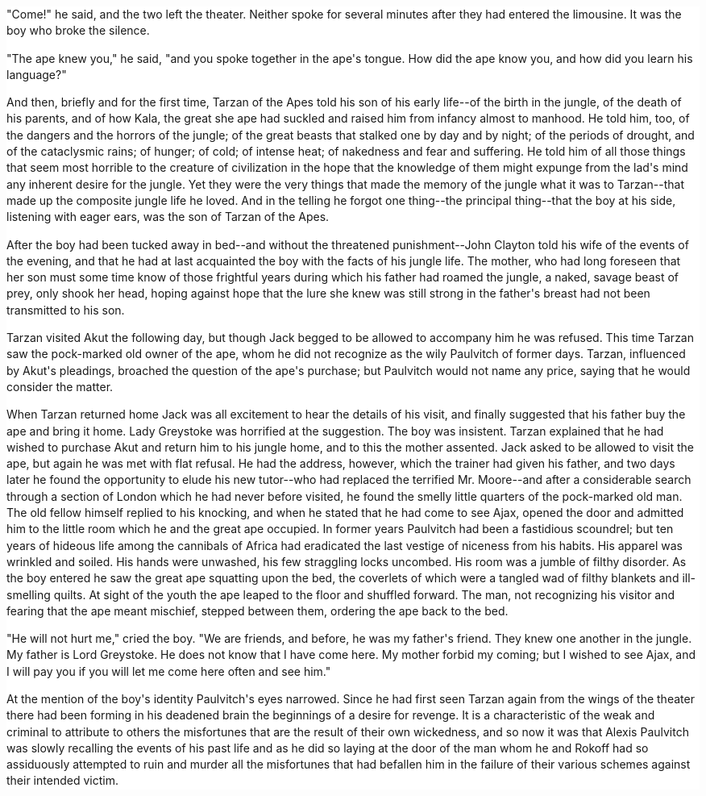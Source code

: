 "Come!" he said, and the two left the theater. Neither spoke for several minutes after they had entered the limousine. It was the boy who broke the silence.

"The ape knew you," he said, "and you spoke together in the ape's tongue. How did the ape know you, and how did you learn his language?"

And then, briefly and for the first time, Tarzan of the Apes told his son of his early life--of the birth in the jungle, of the death of his parents, and of how Kala, the great she ape had suckled and raised him from infancy almost to manhood. He told him, too, of the dangers and the horrors of the jungle; of the great beasts that stalked one by day and by night; of the periods of drought, and of the cataclysmic rains; of hunger; of cold; of intense heat; of nakedness and fear and suffering. He told him of all those things that seem most horrible to the creature of civilization in the hope that the knowledge of them might expunge from the lad's mind any inherent desire for the jungle. Yet they were the very things that made the memory of the jungle what it was to Tarzan--that made up the composite jungle life he loved. And in the telling he forgot one thing--the principal thing--that the boy at his side, listening with eager ears, was the son of Tarzan of the Apes.

After the boy had been tucked away in bed--and without the threatened punishment--John Clayton told his wife of the events of the evening, and that he had at last acquainted the boy with the facts of his jungle life. The mother, who had long foreseen that her son must some time know of those frightful years during which his father had roamed the jungle, a naked, savage beast of prey, only shook her head, hoping against hope that the lure she knew was still strong in the father's breast had not been transmitted to his son.

Tarzan visited Akut the following day, but though Jack begged to be allowed to accompany him he was refused. This time Tarzan saw the pock-marked old owner of the ape, whom he did not recognize as the wily Paulvitch of former days. Tarzan, influenced by Akut's pleadings, broached the question of the ape's purchase; but Paulvitch would not name any price, saying that he would consider the matter.

When Tarzan returned home Jack was all excitement to hear the details of his visit, and finally suggested that his father buy the ape and bring it home. Lady Greystoke was horrified at the suggestion. The boy was insistent. Tarzan explained that he had wished to purchase Akut and return him to his jungle home, and to this the mother assented. Jack asked to be allowed to visit the ape, but again he was met with flat refusal. He had the address, however, which the trainer had given his father, and two days later he found the opportunity to elude his new tutor--who had replaced the terrified Mr. Moore--and after a considerable search through a section of London which he had never before visited, he found the smelly little quarters of the pock-marked old man. The old fellow himself replied to his knocking, and when he stated that he had come to see Ajax, opened the door and admitted him to the little room which he and the great ape occupied. In former years Paulvitch had been a fastidious scoundrel; but ten years of hideous life among the cannibals of Africa had eradicated the last vestige of niceness from his habits. His apparel was wrinkled and soiled. His hands were unwashed, his few straggling locks uncombed. His room was a jumble of filthy disorder. As the boy entered he saw the great ape squatting upon the bed, the coverlets of which were a tangled wad of filthy blankets and ill-smelling quilts. At sight of the youth the ape leaped to the floor and shuffled forward. The man, not recognizing his visitor and fearing that the ape meant mischief, stepped between them, ordering the ape back to the bed.

"He will not hurt me," cried the boy. "We are friends, and before, he was my father's friend. They knew one another in the jungle. My father is Lord Greystoke. He does not know that I have come here. My mother forbid my coming; but I wished to see Ajax, and I will pay you if you will let me come here often and see him."

At the mention of the boy's identity Paulvitch's eyes narrowed. Since he had first seen Tarzan again from the wings of the theater there had been forming in his deadened brain the beginnings of a desire for revenge. It is a characteristic of the weak and criminal to attribute to others the misfortunes that are the result of their own wickedness, and so now it was that Alexis Paulvitch was slowly recalling the events of his past life and as he did so laying at the door of the man whom he and Rokoff had so assiduously attempted to ruin and murder all the misfortunes that had befallen him in the failure of their various schemes against their intended victim.
